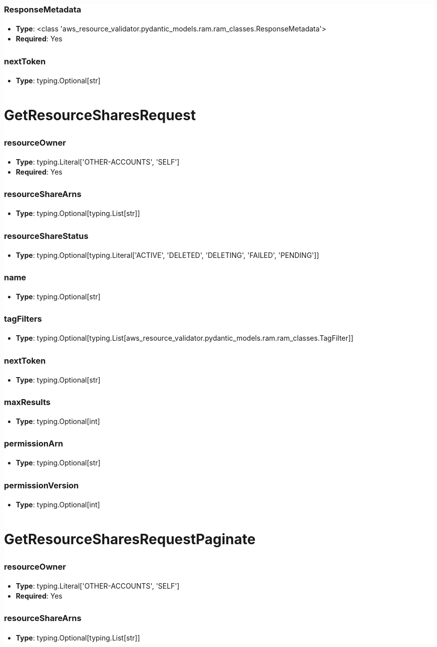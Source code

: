 ### ResponseMetadata
- **Type**: <class 'aws_resource_validator.pydantic_models.ram.ram_classes.ResponseMetadata'>
- **Required**: Yes

### nextToken
- **Type**: typing.Optional[str]


# GetResourceSharesRequest

### resourceOwner
- **Type**: typing.Literal['OTHER-ACCOUNTS', 'SELF']
- **Required**: Yes

### resourceShareArns
- **Type**: typing.Optional[typing.List[str]]

### resourceShareStatus
- **Type**: typing.Optional[typing.Literal['ACTIVE', 'DELETED', 'DELETING', 'FAILED', 'PENDING']]

### name
- **Type**: typing.Optional[str]

### tagFilters
- **Type**: typing.Optional[typing.List[aws_resource_validator.pydantic_models.ram.ram_classes.TagFilter]]

### nextToken
- **Type**: typing.Optional[str]

### maxResults
- **Type**: typing.Optional[int]

### permissionArn
- **Type**: typing.Optional[str]

### permissionVersion
- **Type**: typing.Optional[int]


# GetResourceSharesRequestPaginate

### resourceOwner
- **Type**: typing.Literal['OTHER-ACCOUNTS', 'SELF']
- **Required**: Yes

### resourceShareArns
- **Type**: typing.Optional[typing.List[str]]
